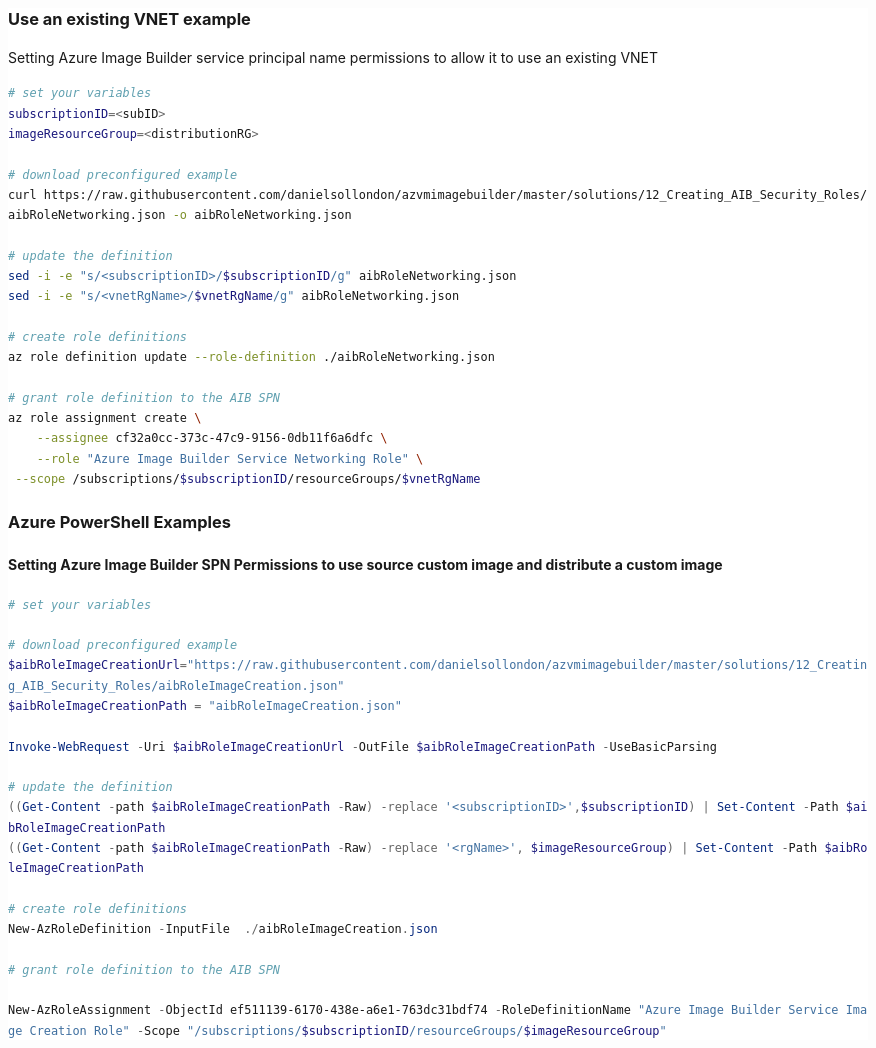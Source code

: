 
### Use an existing VNET example

Setting Azure Image Builder service principal name permissions to allow it to use an existing VNET

```bash
# set your variables
subscriptionID=<subID>
imageResourceGroup=<distributionRG>

# download preconfigured example
curl https://raw.githubusercontent.com/danielsollondon/azvmimagebuilder/master/solutions/12_Creating_AIB_Security_Roles/aibRoleNetworking.json -o aibRoleNetworking.json

# update the definition
sed -i -e "s/<subscriptionID>/$subscriptionID/g" aibRoleNetworking.json
sed -i -e "s/<vnetRgName>/$vnetRgName/g" aibRoleNetworking.json

# create role definitions
az role definition update --role-definition ./aibRoleNetworking.json

# grant role definition to the AIB SPN
az role assignment create \
    --assignee cf32a0cc-373c-47c9-9156-0db11f6a6dfc \
    --role "Azure Image Builder Service Networking Role" \
 --scope /subscriptions/$subscriptionID/resourceGroups/$vnetRgName
```

### Azure PowerShell Examples
#### Setting Azure Image Builder SPN Permissions to use source custom image and distribute a custom image
```powerShell
# set your variables

# download preconfigured example
$aibRoleImageCreationUrl="https://raw.githubusercontent.com/danielsollondon/azvmimagebuilder/master/solutions/12_Creating_AIB_Security_Roles/aibRoleImageCreation.json"
$aibRoleImageCreationPath = "aibRoleImageCreation.json"

Invoke-WebRequest -Uri $aibRoleImageCreationUrl -OutFile $aibRoleImageCreationPath -UseBasicParsing

# update the definition
((Get-Content -path $aibRoleImageCreationPath -Raw) -replace '<subscriptionID>',$subscriptionID) | Set-Content -Path $aibRoleImageCreationPath
((Get-Content -path $aibRoleImageCreationPath -Raw) -replace '<rgName>', $imageResourceGroup) | Set-Content -Path $aibRoleImageCreationPath

# create role definitions
New-AzRoleDefinition -InputFile  ./aibRoleImageCreation.json

# grant role definition to the AIB SPN

New-AzRoleAssignment -ObjectId ef511139-6170-438e-a6e1-763dc31bdf74 -RoleDefinitionName "Azure Image Builder Service Image Creation Role" -Scope "/subscriptions/$subscriptionID/resourceGroups/$imageResourceGroup"
```
